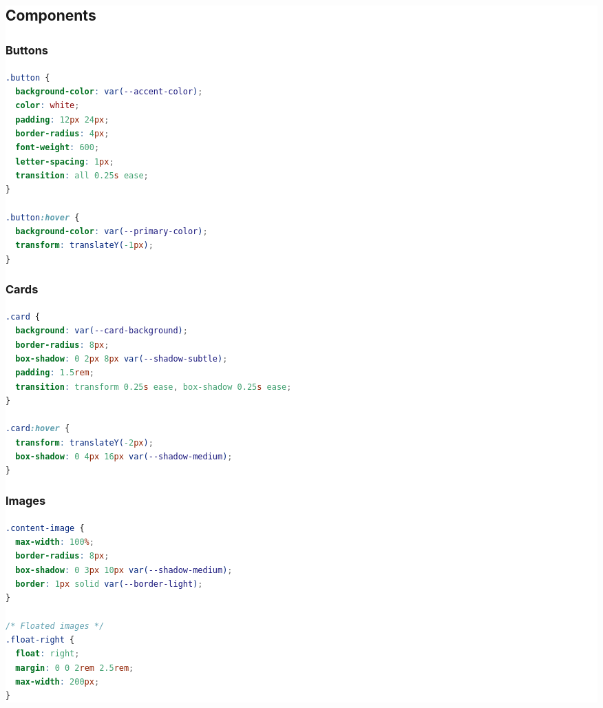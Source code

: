 ## Components

### Buttons

```css
.button {
  background-color: var(--accent-color);
  color: white;
  padding: 12px 24px;
  border-radius: 4px;
  font-weight: 600;
  letter-spacing: 1px;
  transition: all 0.25s ease;
}

.button:hover {
  background-color: var(--primary-color);
  transform: translateY(-1px);
}
```

### Cards

```css
.card {
  background: var(--card-background);
  border-radius: 8px;
  box-shadow: 0 2px 8px var(--shadow-subtle);
  padding: 1.5rem;
  transition: transform 0.25s ease, box-shadow 0.25s ease;
}

.card:hover {
  transform: translateY(-2px);
  box-shadow: 0 4px 16px var(--shadow-medium);
}
```

### Images

```css
.content-image {
  max-width: 100%;
  border-radius: 8px;
  box-shadow: 0 3px 10px var(--shadow-medium);
  border: 1px solid var(--border-light);
}

/* Floated images */
.float-right {
  float: right;
  margin: 0 0 2rem 2.5rem;
  max-width: 200px;
}
```
